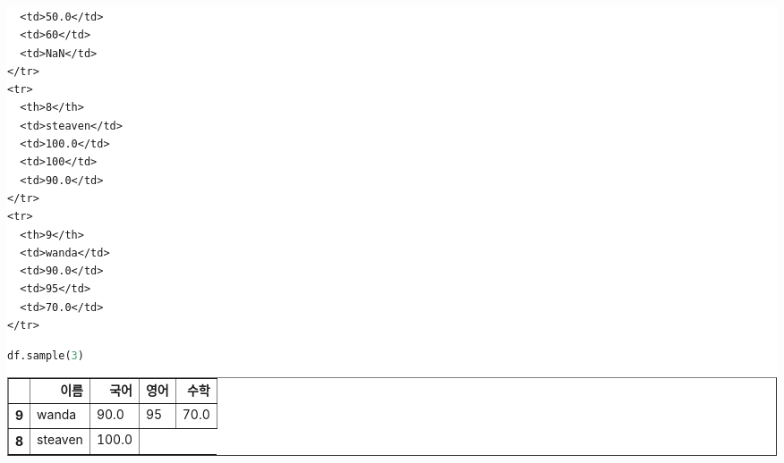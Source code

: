       <td>50.0</td>
      <td>60</td>
      <td>NaN</td>
    </tr>
    <tr>
      <th>8</th>
      <td>steaven</td>
      <td>100.0</td>
      <td>100</td>
      <td>90.0</td>
    </tr>
    <tr>
      <th>9</th>
      <td>wanda</td>
      <td>90.0</td>
      <td>95</td>
      <td>70.0</td>
    </tr>
  </tbody>
</table>
</div>




```python
df.sample(3)
```




<div>
<style scoped>
    .dataframe tbody tr th:only-of-type {
        vertical-align: middle;
    }

    .dataframe tbody tr th {
        vertical-align: top;
    }

    .dataframe thead th {
        text-align: right;
    }
</style>
<table border="1" class="dataframe">
  <thead>
    <tr style="text-align: right;">
      <th></th>
      <th>이름</th>
      <th>국어</th>
      <th>영어</th>
      <th>수학</th>
    </tr>
  </thead>
  <tbody>
    <tr>
      <th>9</th>
      <td>wanda</td>
      <td>90.0</td>
      <td>95</td>
      <td>70.0</td>
    </tr>
    <tr>
      <th>8</th>
      <td>steaven</td>
      <td>100.0</td>